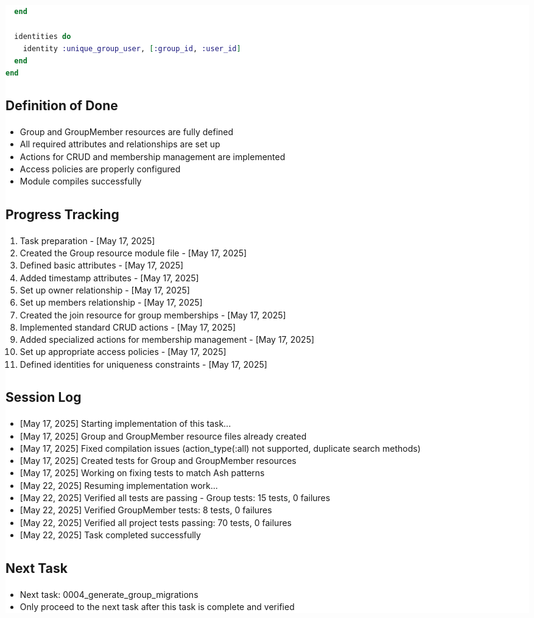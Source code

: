 ```elixir
  end

  identities do
    identity :unique_group_user, [:group_id, :user_id]
  end
end
```

## Definition of Done
- Group and GroupMember resources are fully defined
- All required attributes and relationships are set up
- Actions for CRUD and membership management are implemented
- Access policies are properly configured
- Module compiles successfully

## Progress Tracking
1. Task preparation - [May 17, 2025]
2. Created the Group resource module file - [May 17, 2025]
3. Defined basic attributes - [May 17, 2025]
4. Added timestamp attributes - [May 17, 2025]
5. Set up owner relationship - [May 17, 2025]
6. Set up members relationship - [May 17, 2025]
7. Created the join resource for group memberships - [May 17, 2025]
8. Implemented standard CRUD actions - [May 17, 2025]
9. Added specialized actions for membership management - [May 17, 2025]
10. Set up appropriate access policies - [May 17, 2025]
11. Defined identities for uniqueness constraints - [May 17, 2025]

## Session Log
- [May 17, 2025] Starting implementation of this task...
- [May 17, 2025] Group and GroupMember resource files already created
- [May 17, 2025] Fixed compilation issues (action_type(:all) not supported, duplicate search methods)
- [May 17, 2025] Created tests for Group and GroupMember resources
- [May 17, 2025] Working on fixing tests to match Ash patterns
- [May 22, 2025] Resuming implementation work...
- [May 22, 2025] Verified all tests are passing - Group tests: 15 tests, 0 failures
- [May 22, 2025] Verified GroupMember tests: 8 tests, 0 failures
- [May 22, 2025] Verified all project tests passing: 70 tests, 0 failures
- [May 22, 2025] Task completed successfully

## Next Task
- Next task: 0004_generate_group_migrations
- Only proceed to the next task after this task is complete and verified